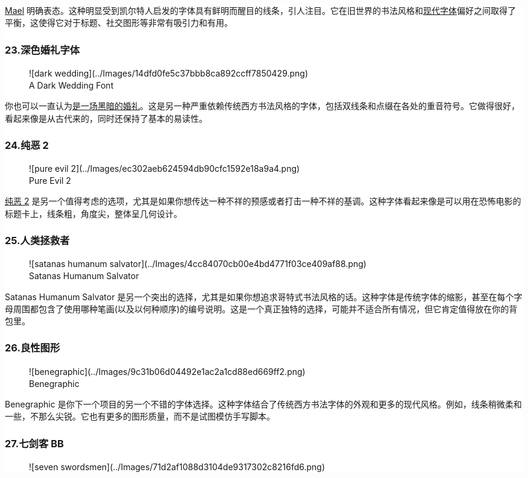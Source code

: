 </figure>

[Mael](https://www.1001fonts.com/mael-font.html) 明确表态。这种明显受到凯尔特人启发的字体具有鲜明而醒目的线条，引人注目。它在旧世界的书法风格和[现代字体](https://kinsta.com/blog/modern-fonts/)偏好之间取得了平衡，这使得它对于标题、社交图形等非常有吸引力和有用。

### 23.深色婚礼字体

<figure id="attachment_85789" aria-describedby="caption-attachment-85789" style="width: 900px" class="wp-caption alignnone">![dark wedding](../Images/14dfd0fe5c37bbb8ca892ccff7850429.png)

<figcaption id="caption-attachment-85789" class="wp-caption-text">A Dark Wedding Font</figcaption>

</figure>

你也可以一直认为[是一场黑暗的婚礼](https://www.1001fonts.com/a-dark-wedding-font.html)。这是另一种严重依赖传统西方书法风格的字体，包括双线条和点缀在各处的重音符号。它做得很好，看起来像是从古代来的，同时还保持了基本的易读性。

### 24.纯恶 2

<figure id="attachment_85790" aria-describedby="caption-attachment-85790" style="width: 900px" class="wp-caption alignnone">![pure evil 2](../Images/ec302aeb624594db90cfc1592e18a9a4.png)

<figcaption id="caption-attachment-85790" class="wp-caption-text">Pure Evil 2</figcaption>

</figure>

[纯恶 2](https://www.1001fonts.com/pure-evil-2-font.html) 是另一个值得考虑的选项，尤其是如果你想传达一种不祥的预感或者打击一种不祥的基调。这种字体看起来像是可以用在恐怖电影的标题卡上，线条粗，角度尖，整体呈几何设计。

### 25.人类拯救者

<figure id="attachment_85791" aria-describedby="caption-attachment-85791" style="width: 900px" class="wp-caption alignnone">![satanas humanum salvator](../Images/4cc84070cb00e4bd4771f03ce409af88.png)

<figcaption id="caption-attachment-85791" class="wp-caption-text">Satanas Humanum Salvator</figcaption>

</figure>

Satanas Humanum Salvator 是另一个突出的选择，尤其是如果你想追求哥特式书法风格的话。这种字体是传统字体的缩影，甚至在每个字母周围都包含了使用哪种笔画(以及以何种顺序)的编号说明。这是一个真正独特的选择，可能并不适合所有情况，但它肯定值得放在你的背包里。

### 26.良性图形

<figure id="attachment_85792" aria-describedby="caption-attachment-85792" style="width: 900px" class="wp-caption alignnone">![benegraphic](../Images/9c31b06d04492e1ac2a1cd88ed669ff2.png)

<figcaption id="caption-attachment-85792" class="wp-caption-text">Benegraphic</figcaption>

</figure>

Benegraphic 是你下一个项目的另一个不错的字体选择。这种字体结合了传统西方书法字体的外观和更多的现代风格。例如，线条稍微柔和一些，不那么尖锐。它也有更多的图形质量，而不是试图模仿手写脚本。

### 27.七剑客 BB

<figure id="attachment_85793" aria-describedby="caption-attachment-85793" style="width: 900px" class="wp-caption alignnone">![seven swordsmen](../Images/71d2af1088d3104de9317302c8216fd6.png)
